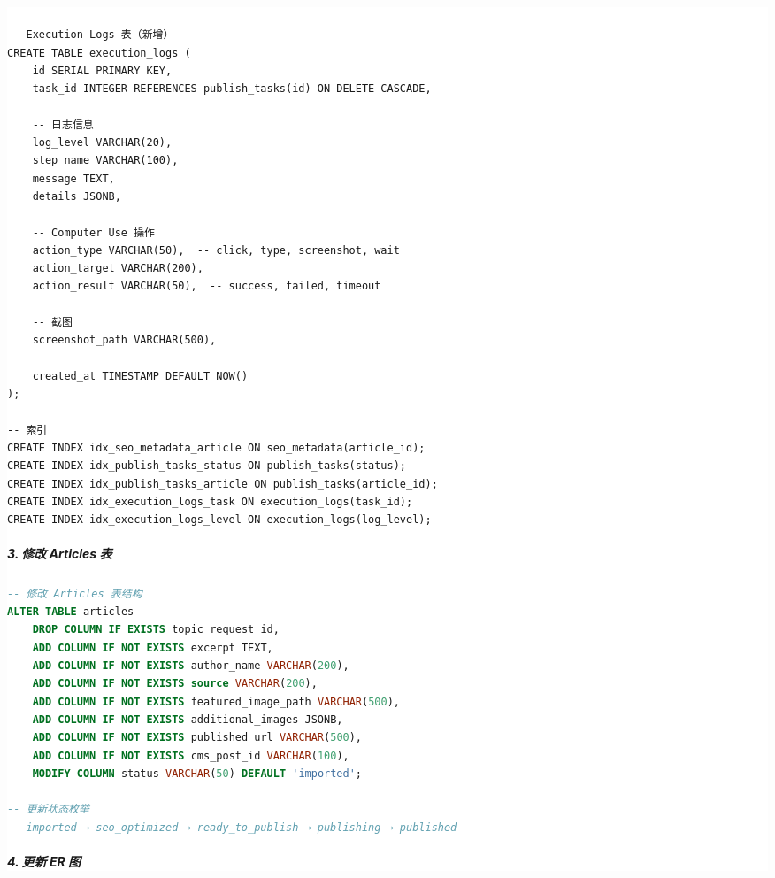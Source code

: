 ```

-- Execution Logs 表（新增）
CREATE TABLE execution_logs (
    id SERIAL PRIMARY KEY,
    task_id INTEGER REFERENCES publish_tasks(id) ON DELETE CASCADE,

    -- 日志信息
    log_level VARCHAR(20),
    step_name VARCHAR(100),
    message TEXT,
    details JSONB,

    -- Computer Use 操作
    action_type VARCHAR(50),  -- click, type, screenshot, wait
    action_target VARCHAR(200),
    action_result VARCHAR(50),  -- success, failed, timeout

    -- 截图
    screenshot_path VARCHAR(500),

    created_at TIMESTAMP DEFAULT NOW()
);

-- 索引
CREATE INDEX idx_seo_metadata_article ON seo_metadata(article_id);
CREATE INDEX idx_publish_tasks_status ON publish_tasks(status);
CREATE INDEX idx_publish_tasks_article ON publish_tasks(article_id);
CREATE INDEX idx_execution_logs_task ON execution_logs(task_id);
CREATE INDEX idx_execution_logs_level ON execution_logs(log_level);
```

##### 3. 修改 Articles 表

```sql
-- 修改 Articles 表结构
ALTER TABLE articles
    DROP COLUMN IF EXISTS topic_request_id,
    ADD COLUMN IF NOT EXISTS excerpt TEXT,
    ADD COLUMN IF NOT EXISTS author_name VARCHAR(200),
    ADD COLUMN IF NOT EXISTS source VARCHAR(200),
    ADD COLUMN IF NOT EXISTS featured_image_path VARCHAR(500),
    ADD COLUMN IF NOT EXISTS additional_images JSONB,
    ADD COLUMN IF NOT EXISTS published_url VARCHAR(500),
    ADD COLUMN IF NOT EXISTS cms_post_id VARCHAR(100),
    MODIFY COLUMN status VARCHAR(50) DEFAULT 'imported';

-- 更新状态枚举
-- imported → seo_optimized → ready_to_publish → publishing → published
```

##### 4. 更新 ER 图
